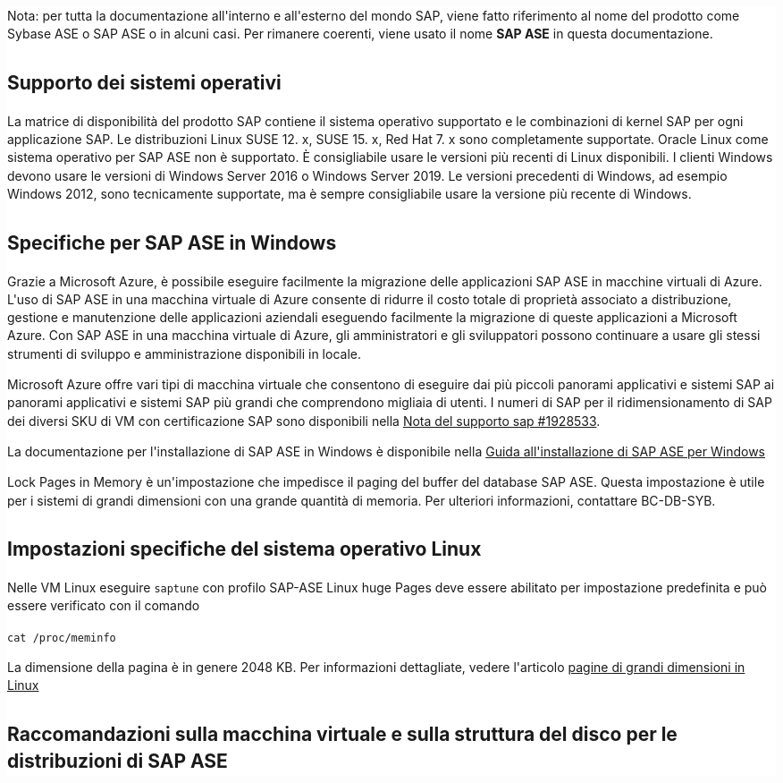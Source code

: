 Nota: per tutta la documentazione all'interno e all'esterno del mondo SAP, viene fatto riferimento al nome del prodotto come Sybase ASE o SAP ASE o in alcuni casi. Per rimanere coerenti, viene usato il nome **SAP ASE** in questa documentazione.

## <a name="operating-system-support"></a>Supporto dei sistemi operativi
La matrice di disponibilità del prodotto SAP contiene il sistema operativo supportato e le combinazioni di kernel SAP per ogni applicazione SAP.  Le distribuzioni Linux SUSE 12. x, SUSE 15. x, Red Hat 7. x sono completamente supportate.  Oracle Linux come sistema operativo per SAP ASE non è supportato.  È consigliabile usare le versioni più recenti di Linux disponibili. I clienti Windows devono usare le versioni di Windows Server 2016 o Windows Server 2019.  Le versioni precedenti di Windows, ad esempio Windows 2012, sono tecnicamente supportate, ma è sempre consigliabile usare la versione più recente di Windows.


## <a name="specifics-to-sap-ase-on-windows"></a>Specifiche per SAP ASE in Windows
Grazie a Microsoft Azure, è possibile eseguire facilmente la migrazione delle applicazioni SAP ASE in macchine virtuali di Azure. L'uso di SAP ASE in una macchina virtuale di Azure consente di ridurre il costo totale di proprietà associato a distribuzione, gestione e manutenzione delle applicazioni aziendali eseguendo facilmente la migrazione di queste applicazioni a Microsoft Azure. Con SAP ASE in una macchina virtuale di Azure, gli amministratori e gli sviluppatori possono continuare a usare gli stessi strumenti di sviluppo e amministrazione disponibili in locale.

Microsoft Azure offre vari tipi di macchina virtuale che consentono di eseguire dai più piccoli panorami applicativi e sistemi SAP ai panorami applicativi e sistemi SAP più grandi che comprendono migliaia di utenti. I numeri di SAP per il ridimensionamento di SAP dei diversi SKU di VM con certificazione SAP sono disponibili nella [Nota del supporto sap #1928533](https://launchpad.support.sap.com/#/notes/1928533).

La documentazione per l'installazione di SAP ASE in Windows è disponibile nella [Guida all'installazione di SAP ASE per Windows](https://help.sap.com/viewer/36031975851a4f82b1022a9df877280b/16.0.3.7/en-US/a660d3f1bc2b101487cbdbf10069c3ac.html)

Lock Pages in Memory è un'impostazione che impedisce il paging del buffer del database SAP ASE.  Questa impostazione è utile per i sistemi di grandi dimensioni con una grande quantità di memoria. Per ulteriori informazioni, contattare BC-DB-SYB. 


## <a name="linux-operating-system-specific-settings"></a>Impostazioni specifiche del sistema operativo Linux
Nelle VM Linux eseguire `saptune` con profilo SAP-ASE Linux huge Pages deve essere abilitato per impostazione predefinita e può essere verificato con il comando  

`cat /proc/meminfo` 

La dimensione della pagina è in genere 2048 KB. Per informazioni dettagliate, vedere l'articolo [pagine di grandi dimensioni in Linux](https://help.sap.com/viewer/ecbccd52e7024feaa12f4e780b43bc3b/16.0.3.7/en-US/a703d580bc2b10149695f7d838203fad.html) 


## <a name="recommendations-on-vm-and-disk-structure-for-sap-ase-deployments"></a>Raccomandazioni sulla macchina virtuale e sulla struttura del disco per le distribuzioni di SAP ASE
